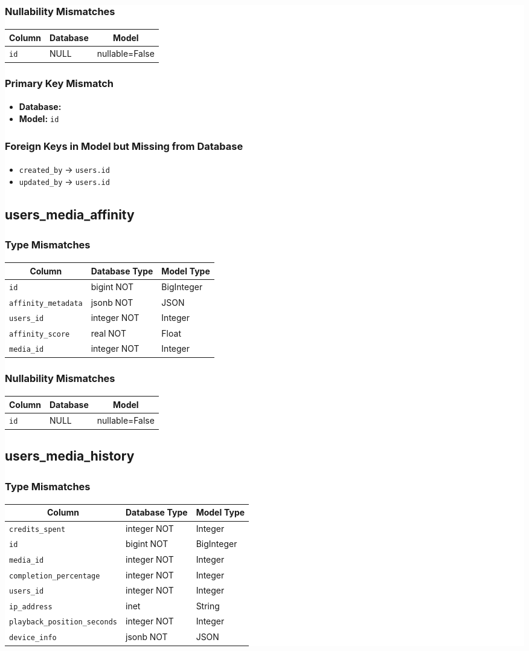 ### Nullability Mismatches

| Column | Database | Model |
|--------|----------|-------|
| `id` | NULL | nullable=False |

### Primary Key Mismatch

- **Database:** 
- **Model:** `id`

### Foreign Keys in Model but Missing from Database

- `created_by` -> `users.id`
- `updated_by` -> `users.id`

## users_media_affinity


### Type Mismatches

| Column | Database Type | Model Type |
|--------|--------------|------------|
| `id` | bigint NOT | BigInteger |
| `affinity_metadata` | jsonb NOT | JSON |
| `users_id` | integer NOT | Integer |
| `affinity_score` | real NOT | Float |
| `media_id` | integer NOT | Integer |

### Nullability Mismatches

| Column | Database | Model |
|--------|----------|-------|
| `id` | NULL | nullable=False |

## users_media_history


### Type Mismatches

| Column | Database Type | Model Type |
|--------|--------------|------------|
| `credits_spent` | integer NOT | Integer |
| `id` | bigint NOT | BigInteger |
| `media_id` | integer NOT | Integer |
| `completion_percentage` | integer NOT | Integer |
| `users_id` | integer NOT | Integer |
| `ip_address` | inet | String |
| `playback_position_seconds` | integer NOT | Integer |
| `device_info` | jsonb NOT | JSON |
